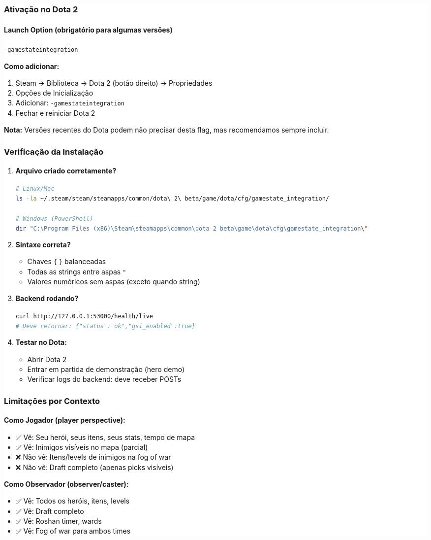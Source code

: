 ### Ativação no Dota 2

#### Launch Option (obrigatório para algumas versões)
```
-gamestateintegration
```

**Como adicionar:**
1. Steam → Biblioteca → Dota 2 (botão direito) → Propriedades
2. Opções de Inicialização
3. Adicionar: `-gamestateintegration`
4. Fechar e reiniciar Dota 2

**Nota:** Versões recentes do Dota podem não precisar desta flag, mas recomendamos sempre incluir.

### Verificação da Instalação

1. **Arquivo criado corretamente?**
   ```bash
   # Linux/Mac
   ls -la ~/.steam/steam/steamapps/common/dota\ 2\ beta/game/dota/cfg/gamestate_integration/

   # Windows (PowerShell)
   dir "C:\Program Files (x86)\Steam\steamapps\common\dota 2 beta\game\dota\cfg\gamestate_integration\"
   ```

2. **Sintaxe correta?**
   - Chaves `{` `}` balanceadas
   - Todas as strings entre aspas `"`
   - Valores numéricos sem aspas (exceto quando string)

3. **Backend rodando?**
   ```bash
   curl http://127.0.0.1:53000/health/live
   # Deve retornar: {"status":"ok","gsi_enabled":true}
   ```

4. **Testar no Dota:**
   - Abrir Dota 2
   - Entrar em partida de demonstração (hero demo)
   - Verificar logs do backend: deve receber POSTs

### Limitações por Contexto

**Como Jogador (player perspective):**
- ✅ Vê: Seu herói, seus itens, seus stats, tempo de mapa
- ✅ Vê: Inimigos visíveis no mapa (parcial)
- ❌ Não vê: Itens/levels de inimigos na fog of war
- ❌ Não vê: Draft completo (apenas picks visíveis)

**Como Observador (observer/caster):**
- ✅ Vê: Todos os heróis, itens, levels
- ✅ Vê: Draft completo
- ✅ Vê: Roshan timer, wards
- ✅ Vê: Fog of war para ambos times
